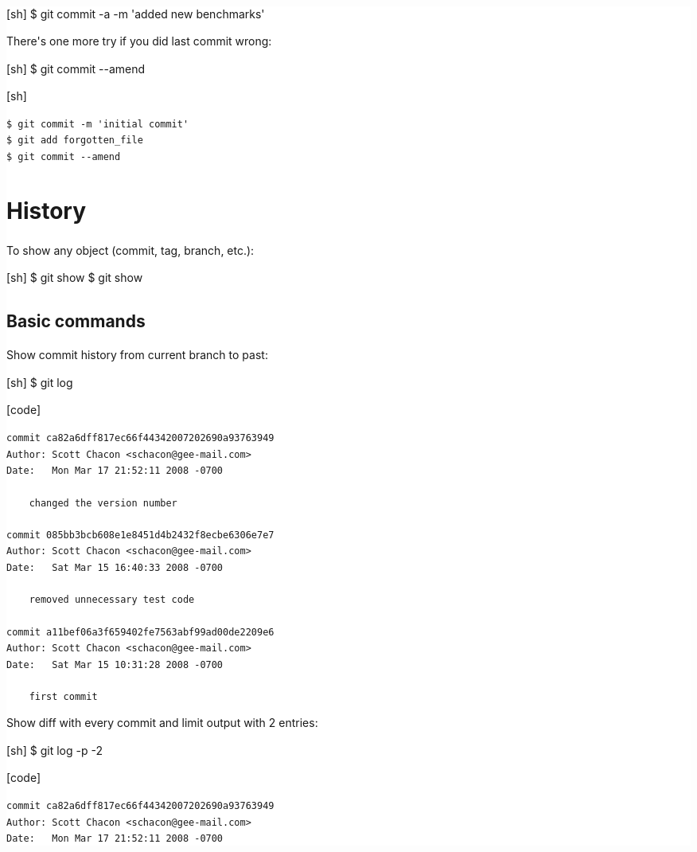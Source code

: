[sh]
    $ git commit -a -m 'added new benchmarks'

There's one more try if you did last commit wrong:

[sh]
    $ git commit --amend
    
[sh]

    $ git commit -m 'initial commit'
    $ git add forgotten_file
    $ git commit --amend
     
History
=======

To show any object (commit, tag, branch, etc.):

[sh]
    $ git show <name>
    $ git show <hash>

Basic commands
--------------

Show commit history from current branch to past:

[sh]
    $ git log
    
[code]

    commit ca82a6dff817ec66f44342007202690a93763949
    Author: Scott Chacon <schacon@gee-mail.com>
    Date:   Mon Mar 17 21:52:11 2008 -0700

        changed the version number

    commit 085bb3bcb608e1e8451d4b2432f8ecbe6306e7e7
    Author: Scott Chacon <schacon@gee-mail.com>
    Date:   Sat Mar 15 16:40:33 2008 -0700

        removed unnecessary test code

    commit a11bef06a3f659402fe7563abf99ad00de2209e6
    Author: Scott Chacon <schacon@gee-mail.com>
    Date:   Sat Mar 15 10:31:28 2008 -0700

        first commit
       
Show diff with every commit and limit output with 2 entries:

[sh]
    $ git log -p -2
    
[code]

    commit ca82a6dff817ec66f44342007202690a93763949
    Author: Scott Chacon <schacon@gee-mail.com>
    Date:   Mon Mar 17 21:52:11 2008 -0700

